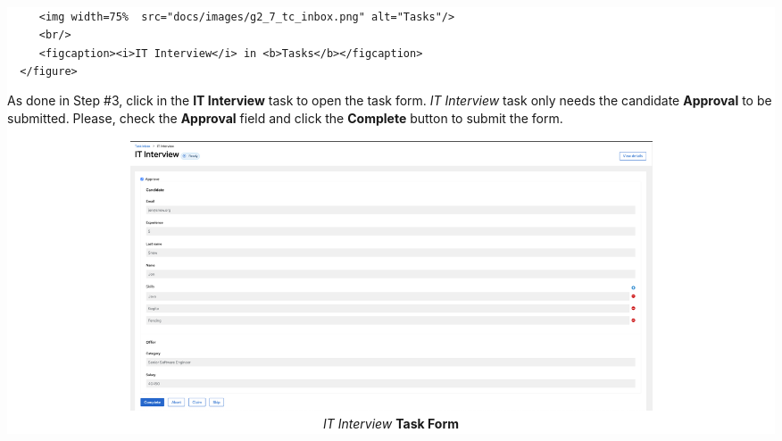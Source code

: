          <img width=75%  src="docs/images/g2_7_tc_inbox.png" alt="Tasks"/>
         <br/>
         <figcaption><i>IT Interview</i> in <b>Tasks</b></figcaption>
      </figure>
   </div>

   As done in Step #3, click in the **IT Interview** task to open the task form. _IT Interview_ task only needs the
   candidate **Approval** to be submitted. Please, check the **Approval** field and click the **Complete** button to
   submit the form.

   <div style="text-align:center;">
      <figure>
         <img width=75%  src="docs/images/g2_8_tc_it_form.png" alt="IT Interview Form"/>
         <br/>
         <figcaption><i>IT Interview</i> <b>Task Form</b></figcaption>
      </figure>
   </div>